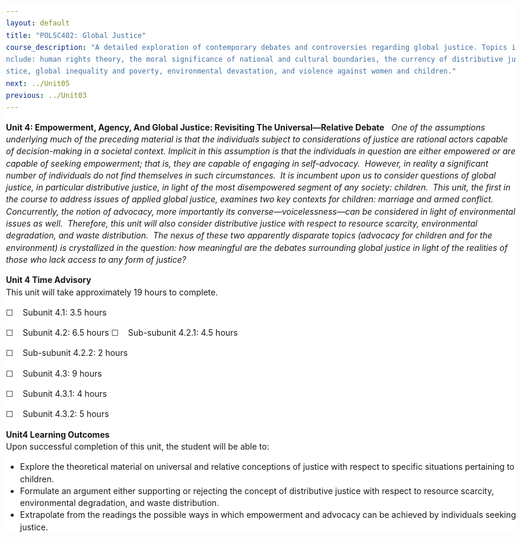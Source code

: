 ```yaml
---
layout: default
title: "POLSC402: Global Justice"
course_description: "A detailed exploration of contemporary debates and controversies regarding global justice. Topics include: human rights theory, the moral significance of national and cultural boundaries, the currency of distributive justice, global inequality and poverty, environmental devastation, and violence against women and children."
next: ../Unit05
previous: ../Unit03
---
```

**Unit 4: Empowerment, Agency, And Global Justice: Revisiting The
Universal—Relative Debate** <span id="4"></span> 
*One of the assumptions underlying much of the preceding material is
that the individuals subject to considerations of justice are rational
actors capable of decision-making in a societal context. Implicit in
this assumption is that the individuals in question are either empowered
or are capable of seeking empowerment; that is, they are capable of
engaging in self-advocacy.  However, in reality a significant number of
individuals do not find themselves in such circumstances.  It is
incumbent upon us to consider questions of global justice, in particular
distributive justice, in light of the most disempowered segment of any
society: children.  This unit, the first in the course to address issues
of applied global justice, examines two key contexts for children:
marriage and armed conflict.  Concurrently, the notion of advocacy, more
importantly its converse—voicelessness—can be considered in light of
environmental issues as well.  Therefore, this unit will also consider
distributive justice with respect to resource scarcity, environmental
degradation, and waste distribution.  The nexus of these two apparently
disparate topics (advocacy for children and for the environment) is
crystallized in the question: how meaningful are the debates surrounding
global justice in light of the realities of those who lack access to any
form of justice?*

**Unit 4 Time Advisory**  
This unit will take approximately 19 hours to complete.   
  
 ☐    Subunit 4.1: 3.5 hours  
  
 ☐    Subunit 4.2: 6.5 hours
☐    Sub-subunit 4.2.1: 4.5 hours  
  
 ☐    Sub-subunit 4.2.2: 2 hours

☐    Subunit 4.3: 9 hours

☐    Subunit 4.3.1: 4 hours  
  
 ☐    Subunit 4.3.2: 5 hours

**Unit4 Learning Outcomes**  
Upon successful completion of this unit, the student will be able to:  
-   Explore the theoretical material on universal and relative
    conceptions of justice with respect to specific situations
    pertaining to children.
-   Formulate an argument either supporting or rejecting the concept of
    distributive justice with respect to resource scarcity,
    environmental degradation, and waste distribution.
-   Extrapolate from the readings the possible ways in which empowerment
    and advocacy can be achieved by individuals seeking justice.
